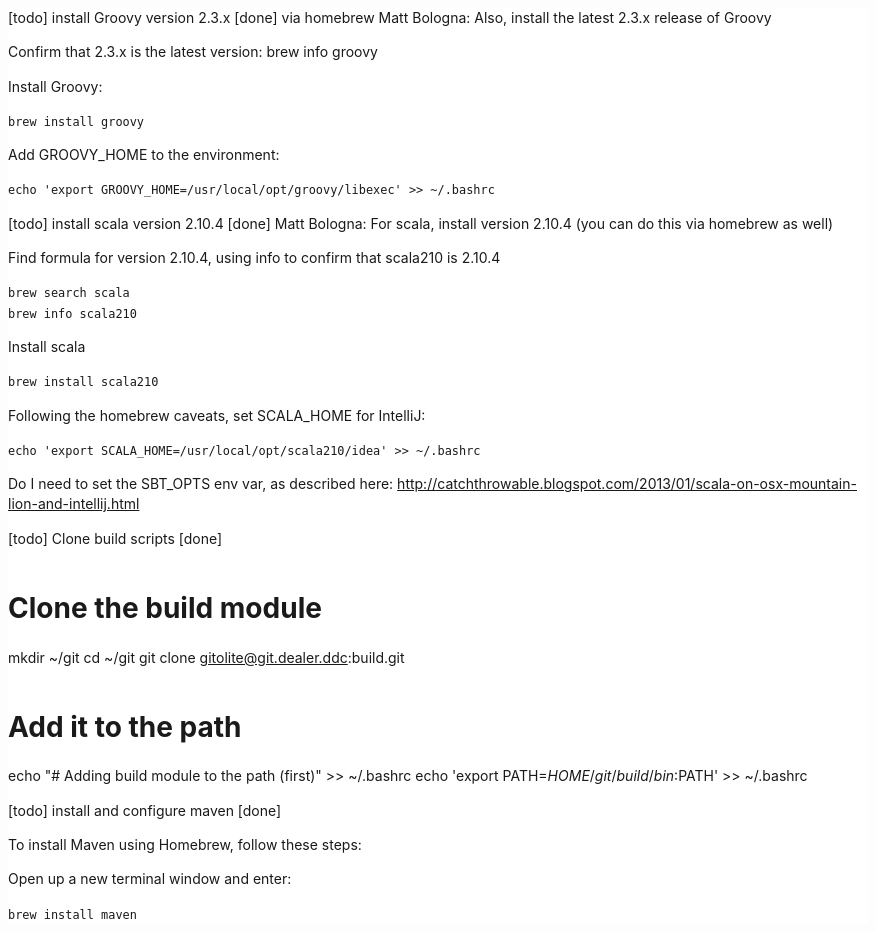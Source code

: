 
[todo] install Groovy version 2.3.x
[done] via homebrew
Matt Bologna: Also, install the latest 2.3.x release of Groovy

Confirm that 2.3.x is the latest version:
    brew info groovy

Install Groovy:

    brew install groovy

Add GROOVY_HOME to the environment:

    echo 'export GROOVY_HOME=/usr/local/opt/groovy/libexec' >> ~/.bashrc


[todo] install scala version 2.10.4
[done]
Matt Bologna: For scala, install version 2.10.4 (you can do this via homebrew as well)

Find formula for version 2.10.4, using info to confirm that scala210 is 2.10.4

    brew search scala
    brew info scala210

Install scala

    brew install scala210

Following the homebrew caveats, set SCALA_HOME for IntelliJ:

    echo 'export SCALA_HOME=/usr/local/opt/scala210/idea' >> ~/.bashrc

Do I need to set the SBT_OPTS env var, as described here:
http://catchthrowable.blogspot.com/2013/01/scala-on-osx-mountain-lion-and-intellij.html


[todo] Clone build scripts
[done]

# Clone the build module
mkdir ~/git
cd ~/git
git clone gitolite@git.dealer.ddc:build.git

# Add it to the path
echo "# Adding build module to the path (first)" >> ~/.bashrc
echo 'export PATH=$HOME/git/build/bin:$PATH' >> ~/.bashrc


[todo] install and configure maven
[done]

To install Maven using Homebrew, follow these steps:

Open up a new terminal window and enter:

    brew install maven
